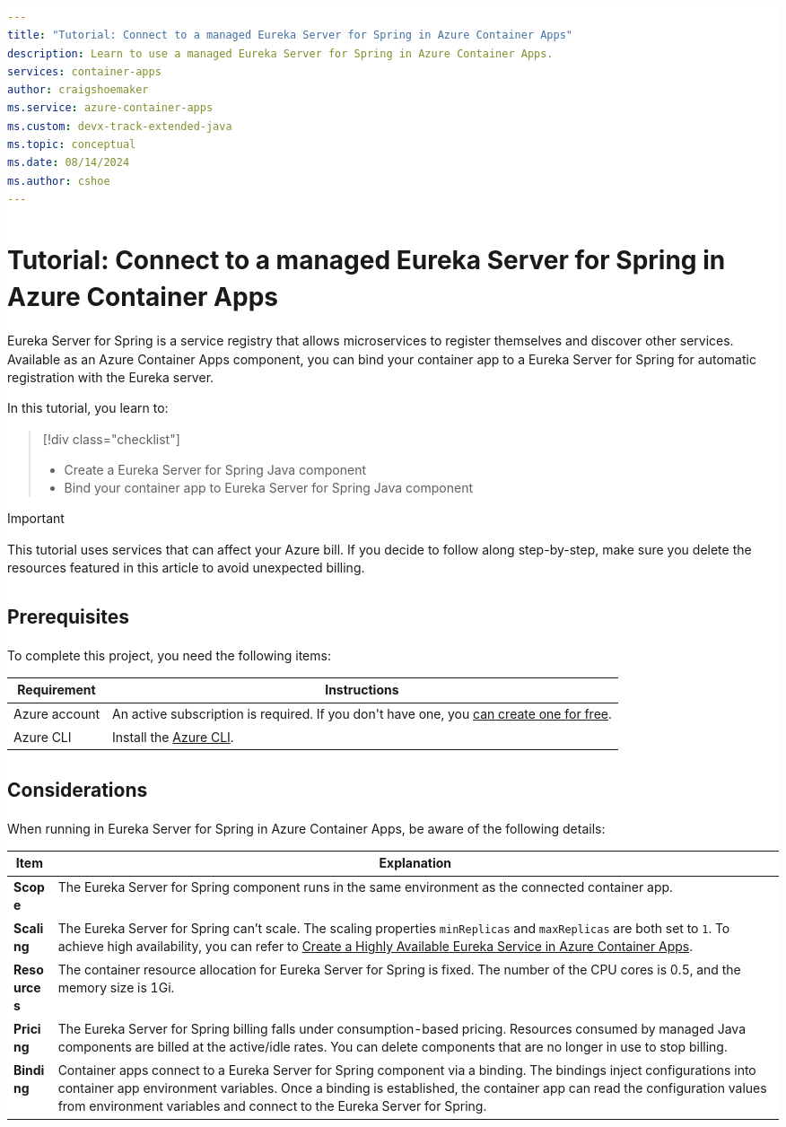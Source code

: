 ```yaml
---
title: "Tutorial: Connect to a managed Eureka Server for Spring in Azure Container Apps"
description: Learn to use a managed Eureka Server for Spring in Azure Container Apps.
services: container-apps
author: craigshoemaker
ms.service: azure-container-apps
ms.custom: devx-track-extended-java
ms.topic: conceptual
ms.date: 08/14/2024
ms.author: cshoe
---
```


# Tutorial: Connect to a managed Eureka Server for Spring in Azure Container Apps

Eureka Server for Spring is a service registry that allows microservices to register themselves and discover other services. Available as an Azure Container Apps component, you can bind your container app to a Eureka Server for Spring for automatic registration with the Eureka server.

In this tutorial, you learn to:

> [!div class="checklist"]
> * Create a Eureka Server for Spring Java component
> * Bind your container app to Eureka Server for Spring Java component

> [!IMPORTANT]
> This tutorial uses services that can affect your Azure bill. If you decide to follow along step-by-step, make sure you delete the resources featured in this article to avoid unexpected billing.

## Prerequisites

To complete this project, you need the following items:

| Requirement  | Instructions |
|--|--|
| Azure account | An active subscription is required. If you don't have one, you [can create one for free](https://azure.microsoft.com/free/). |
| Azure CLI | Install the [Azure CLI](/cli/azure/install-azure-cli).|

## Considerations

When running in Eureka Server for Spring in Azure Container Apps, be aware of the following details:

| Item | Explanation |
|---|---|
| **Scope** | The Eureka Server for Spring component runs in the same environment as the connected container app. |
| **Scaling** | The Eureka Server for Spring can’t scale. The scaling properties `minReplicas` and `maxReplicas` are both set to `1`. To achieve high availability, you can refer to [Create a Highly Available Eureka Service in Azure Container Apps](java-eureka-server-highly-available.md).|
| **Resources** | The container resource allocation for Eureka Server for Spring is fixed. The number of the CPU cores is 0.5, and the memory size is 1Gi. |
| **Pricing** | The Eureka Server for Spring billing falls under consumption-based pricing. Resources consumed by managed Java components are billed at the active/idle rates. You can delete components that are no longer in use to stop billing. |
| **Binding** | Container apps connect to a Eureka Server for Spring component via a binding. The bindings inject configurations into container app environment variables. Once a binding is established, the container app can read the configuration values from environment variables and connect to the Eureka Server for Spring. |
